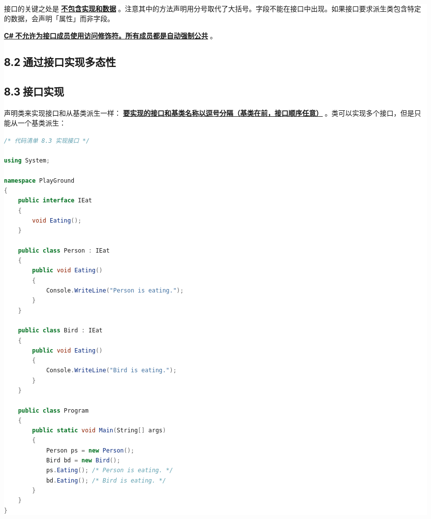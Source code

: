 接口的关键之处是 **<u>不包含实现和数据</u>** 。注意其中的方法声明用分号取代了大括号。字段不能在接口中出现。如果接口要求派生类包含特定的数据，会声明「属性」而非字段。

**<u>C# 不允许为接口成员使用访问修饰符。所有成员都是自动强制公共</u>** 。

## 8.2 通过接口实现多态性



## 8.3 接口实现

声明类来实现接口和从基类派生一样： **<u>要实现的接口和基类名称以逗号分隔（基类在前，接口顺序任意）</u>** 。类可以实现多个接口，但是只能从一个基类派生：

```C#
/* 代码清单 8.3 实现接口 */

using System;

namespace PlayGround
{
    public interface IEat
    {
        void Eating();
    }
    
    public class Person : IEat
    {
        public void Eating()
        {
            Console.WriteLine("Person is eating.");
        }
    }

    public class Bird : IEat
    {
        public void Eating()
        {
            Console.WriteLine("Bird is eating.");
        }
    }

    public class Program
    {
        public static void Main(String[] args)
        {
            Person ps = new Person();
            Bird bd = new Bird();
            ps.Eating(); /* Person is eating. */
            bd.Eating(); /* Bird is eating. */
        }
    }
}
```
